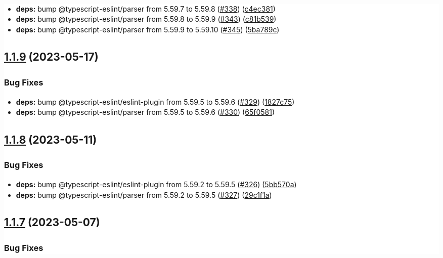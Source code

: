 * **deps:** bump @typescript-eslint/parser from 5.59.7 to 5.59.8 ([#338](https://github.com/tada5hi/javascript/issues/338)) ([c4ec381](https://github.com/tada5hi/javascript/commit/c4ec381f8d151c70c6fe3bfb6a602a53b3fb3d51))
* **deps:** bump @typescript-eslint/parser from 5.59.8 to 5.59.9 ([#343](https://github.com/tada5hi/javascript/issues/343)) ([c81b539](https://github.com/tada5hi/javascript/commit/c81b5399f9e0c4527fd8be7bcf9fa11e0dabde9c))
* **deps:** bump @typescript-eslint/parser from 5.59.9 to 5.59.10 ([#345](https://github.com/tada5hi/javascript/issues/345)) ([5ba789c](https://github.com/tada5hi/javascript/commit/5ba789c031eb302f9c095e2dea7de944804eeab4))





## [1.1.9](https://github.com/tada5hi/javascript/compare/@tada5hi/eslint-config-typescript@1.1.8...@tada5hi/eslint-config-typescript@1.1.9) (2023-05-17)


### Bug Fixes

* **deps:** bump @typescript-eslint/eslint-plugin from 5.59.5 to 5.59.6 ([#329](https://github.com/tada5hi/javascript/issues/329)) ([1827c75](https://github.com/tada5hi/javascript/commit/1827c750426eaae91f0718656211fbd4d477cdef))
* **deps:** bump @typescript-eslint/parser from 5.59.5 to 5.59.6 ([#330](https://github.com/tada5hi/javascript/issues/330)) ([65f0581](https://github.com/tada5hi/javascript/commit/65f0581ed8181a3cd1a11ee4e0bd3d054d45291c))





## [1.1.8](https://github.com/tada5hi/javascript/compare/@tada5hi/eslint-config-typescript@1.1.7...@tada5hi/eslint-config-typescript@1.1.8) (2023-05-11)


### Bug Fixes

* **deps:** bump @typescript-eslint/eslint-plugin from 5.59.2 to 5.59.5 ([#326](https://github.com/tada5hi/javascript/issues/326)) ([5bb570a](https://github.com/tada5hi/javascript/commit/5bb570a39f2640761f8f5d4231a376e14d27beda))
* **deps:** bump @typescript-eslint/parser from 5.59.2 to 5.59.5 ([#327](https://github.com/tada5hi/javascript/issues/327)) ([29c1f1a](https://github.com/tada5hi/javascript/commit/29c1f1aa01f21c54a4b4a81699e6c09cb92ecc8c))





## [1.1.7](https://github.com/tada5hi/javascript/compare/@tada5hi/eslint-config-typescript@1.1.6...@tada5hi/eslint-config-typescript@1.1.7) (2023-05-07)


### Bug Fixes
